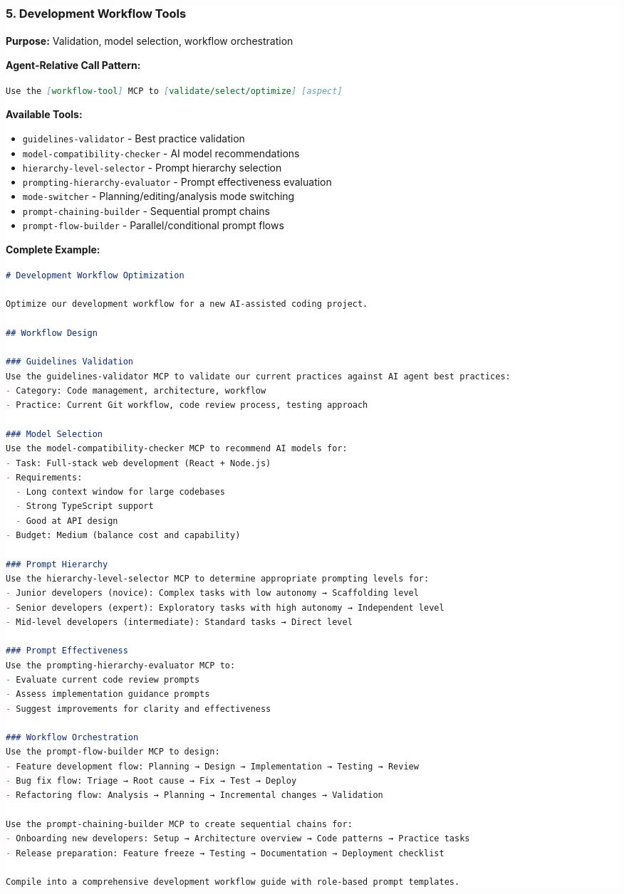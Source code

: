 ### 5. Development Workflow Tools

**Purpose:** Validation, model selection, workflow orchestration

**Agent-Relative Call Pattern:**
```markdown
Use the [workflow-tool] MCP to [validate/select/optimize] [aspect]
```

**Available Tools:**
- `guidelines-validator` - Best practice validation
- `model-compatibility-checker` - AI model recommendations
- `hierarchy-level-selector` - Prompt hierarchy selection
- `prompting-hierarchy-evaluator` - Prompt effectiveness evaluation
- `mode-switcher` - Planning/editing/analysis mode switching
- `prompt-chaining-builder` - Sequential prompt chains
- `prompt-flow-builder` - Parallel/conditional prompt flows

**Complete Example:**
```markdown
# Development Workflow Optimization

Optimize our development workflow for a new AI-assisted coding project.

## Workflow Design

### Guidelines Validation
Use the guidelines-validator MCP to validate our current practices against AI agent best practices:
- Category: Code management, architecture, workflow
- Practice: Current Git workflow, code review process, testing approach

### Model Selection
Use the model-compatibility-checker MCP to recommend AI models for:
- Task: Full-stack web development (React + Node.js)
- Requirements:
  - Long context window for large codebases
  - Strong TypeScript support
  - Good at API design
- Budget: Medium (balance cost and capability)

### Prompt Hierarchy
Use the hierarchy-level-selector MCP to determine appropriate prompting levels for:
- Junior developers (novice): Complex tasks with low autonomy → Scaffolding level
- Senior developers (expert): Exploratory tasks with high autonomy → Independent level
- Mid-level developers (intermediate): Standard tasks → Direct level

### Prompt Effectiveness
Use the prompting-hierarchy-evaluator MCP to:
- Evaluate current code review prompts
- Assess implementation guidance prompts
- Suggest improvements for clarity and effectiveness

### Workflow Orchestration
Use the prompt-flow-builder MCP to design:
- Feature development flow: Planning → Design → Implementation → Testing → Review
- Bug fix flow: Triage → Root cause → Fix → Test → Deploy
- Refactoring flow: Analysis → Planning → Incremental changes → Validation

Use the prompt-chaining-builder MCP to create sequential chains for:
- Onboarding new developers: Setup → Architecture overview → Code patterns → Practice tasks
- Release preparation: Feature freeze → Testing → Documentation → Deployment checklist

Compile into a comprehensive development workflow guide with role-based prompt templates.
```
